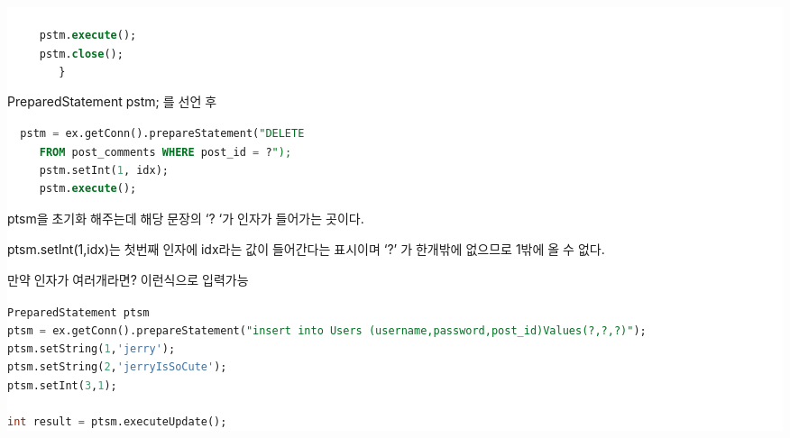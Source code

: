 ```sql

     pstm.execute();
     pstm.close();
        }
```

 PreparedStatement pstm; 를 선언 후

```sql
  pstm = ex.getConn().prepareStatement("DELETE 
     FROM post_comments WHERE post_id = ?");
     pstm.setInt(1, idx);
     pstm.execute();
```

 ptsm을 초기화 해주는데 해당 문장의 ‘? ‘가 인자가 들어가는 곳이다.

ptsm.setInt(1,idx)는 첫번째 인자에 idx라는 값이 들어간다는 표시이며 ‘?’ 가 한개밖에 없으므로 1밖에 올 수 없다.

만약 인자가 여러개라면? 이런식으로 입력가능

```sql
PreparedStatement ptsm
ptsm = ex.getConn().prepareStatement("insert into Users (username,password,post_id)Values(?,?,?)");
ptsm.setString(1,'jerry');
ptsm.setString(2,'jerryIsSoCute');
ptsm.setInt(3,1);

int result = ptsm.executeUpdate();
```